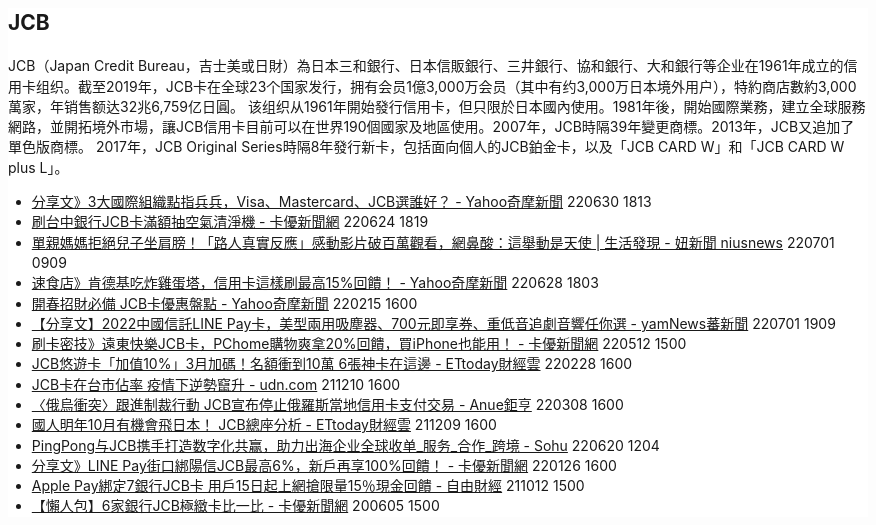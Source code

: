## JCB

JCB（Japan Credit Bureau，吉士美或日財）為日本三和銀行、日本信販銀行、三井銀行、協和銀行、大和銀行等企业在1961年成立的信用卡组织。截至2019年，JCB卡在全球23个国家发行，拥有会员1億3,000万会员（其中有约3,000万日本境外用户），特約商店數約3,000萬家，年销售额达32兆6,759亿日圓。
该组织从1961年開始發行信用卡，但只限於日本國內使用。1981年後，開始國際業務，建立全球服務網路，並開拓境外市場，讓JCB信用卡目前可以在世界190個國家及地區使用。2007年，JCB時隔39年變更商標。2013年，JCB又追加了單色版商標。
2017年，JCB Original Series時隔8年發行新卡，包括面向個人的JCB鉑金卡，以及「JCB CARD W」和「JCB CARD W plus L」。
- [分享文》3大國際組織點指兵兵，Visa、Mastercard、JCB選誰好？ - Yahoo奇摩新聞](https://tw.news.yahoo.com/%E5%88%86%E4%BA%AB%E6%96%87-3%E5%A4%A7%E5%9C%8B%E9%9A%9B%E7%B5%84%E7%B9%94%E9%BB%9E%E6%8C%87%E5%85%B5%E5%85%B5-visa-mastercard-jcb%E9%81%B8%E8%AA%B0%E5%A5%BD-101328186.html "分享文》3大國際組織點指兵兵，Visa、Mastercard、JCB選誰好？ - Yahoo奇摩新聞") 220630 1813
- [刷台中銀行JCB卡滿額抽空氣清淨機 - 卡優新聞網](https://www.cardu.com.tw/message/detail.php?47167 "刷台中銀行JCB卡滿額抽空氣清淨機 - 卡優新聞網") 220624 1819
- [單親媽媽拒絕兒子坐肩膀！「路人真實反應」感動影片破百萬觀看，網鼻酸：這舉動是天使 | 生活發現 - 妞新聞 niusnews](https://www.niusnews.com/=P3jj2t803 "單親媽媽拒絕兒子坐肩膀！「路人真實反應」感動影片破百萬觀看，網鼻酸：這舉動是天使 | 生活發現 - 妞新聞 niusnews") 220701 0909
- [速食店》肯德基吃炸雞蛋塔，信用卡這樣刷最高15%回饋！ - Yahoo奇摩新聞](https://tw.news.yahoo.com/%E9%80%9F%E9%A3%9F%E5%BA%97-%E8%82%AF%E5%BE%B7%E5%9F%BA%E5%90%83%E7%82%B8%E9%9B%9E%E8%9B%8B%E5%A1%94-%E4%BF%A1%E7%94%A8%E5%8D%A1%E9%80%99%E6%A8%A3%E5%88%B7%E6%9C%80%E9%AB%9820-%E5%9B%9E%E9%A5%8B-095751764.html "速食店》肯德基吃炸雞蛋塔，信用卡這樣刷最高15%回饋！ - Yahoo奇摩新聞") 220628 1803
- [開春招財必備 JCB卡優惠盤點 - Yahoo奇摩新聞](https://tw.news.yahoo.com/%E9%96%8B%E6%98%A5%E6%8B%9B%E8%B2%A1%E5%BF%85%E5%82%99-jcb%E5%8D%A1%E5%84%AA%E6%83%A0%E7%9B%A4%E9%BB%9E-085100417.html "開春招財必備 JCB卡優惠盤點 - Yahoo奇摩新聞") 220215 1600
- [【分享文】2022中國信託LINE Pay卡，美型兩用吸塵器、700元即享券、重低音追劇音響任你選 - yamNews蕃新聞](https://n.yam.com/Article/20220701958682 "【分享文】2022中國信託LINE Pay卡，美型兩用吸塵器、700元即享券、重低音追劇音響任你選 - yamNews蕃新聞") 220701 1909
- [刷卡密技》遠東快樂JCB卡，PChome購物爽拿20%回饋，買iPhone也能用！ - 卡優新聞網](https://www.cardu.com.tw/message/detail.php?46886 "刷卡密技》遠東快樂JCB卡，PChome購物爽拿20%回饋，買iPhone也能用！ - 卡優新聞網") 220512 1500
- [JCB悠遊卡「加值10%」3月加碼！名額衝到10萬 6張神卡在這邊 - ETtoday財經雲](https://finance.ettoday.net/news/2197881 "JCB悠遊卡「加值10%」3月加碼！名額衝到10萬 6張神卡在這邊 - ETtoday財經雲") 220228 1600
- [JCB卡在台市佔率 疫情下逆勢竄升 - udn.com](https://udn.com/news/story/7239/5951142 "JCB卡在台市佔率 疫情下逆勢竄升 - udn.com") 211210 1600
- [〈俄烏衝突〉跟進制裁行動 JCB宣布停止俄羅斯當地信用卡支付交易 - Anue鉅亨](https://m.cnyes.com/news/id/4826325 "〈俄烏衝突〉跟進制裁行動 JCB宣布停止俄羅斯當地信用卡支付交易 - Anue鉅亨") 220308 1600
- [國人明年10月有機會飛日本！ JCB總座分析 - ETtoday財經雲](https://finance.ettoday.net/news/2142661 "國人明年10月有機會飛日本！ JCB總座分析 - ETtoday財經雲") 211209 1600
- [PingPong与JCB携手打造数字化共赢，助力出海企业全球收单_服务_合作_跨境 - Sohu](http://www.sohu.com/a/559067070_120773109 "PingPong与JCB携手打造数字化共赢，助力出海企业全球收单_服务_合作_跨境 - Sohu") 220620 1204
- [分享文》LINE Pay街口綁陽信JCB最高6%，新戶再享100%回饋！ - 卡優新聞網](https://www.cardu.com.tw/message/detail.php?46201 "分享文》LINE Pay街口綁陽信JCB最高6%，新戶再享100%回饋！ - 卡優新聞網") 220126 1600
- [Apple Pay綁定7銀行JCB卡 用戶15日起上網搶限量15％現金回饋 - 自由財經](https://ec.ltn.com.tw/article/breakingnews/3701866 "Apple Pay綁定7銀行JCB卡 用戶15日起上網搶限量15％現金回饋 - 自由財經") 211012 1500
- [【懶人包】6家銀行JCB極緻卡比一比 - 卡優新聞網](https://www.cardu.com.tw/message/detail.php?33067 "【懶人包】6家銀行JCB極緻卡比一比 - 卡優新聞網") 200605 1500

